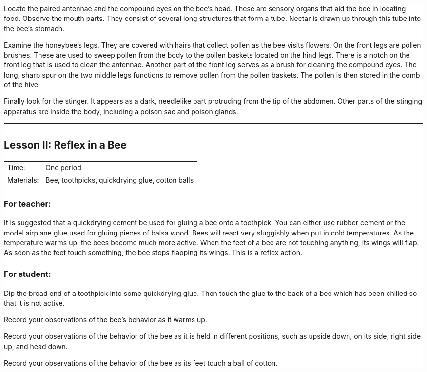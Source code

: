  <p>
  Locate the paired antennae and the compound eyes on the bee’s head. These are sensory organs that aid the bee in locating food. Observe the mouth parts. They consist of several long structures that form a tube. Nectar is drawn up through this tube into the bee’s stomach.
 </p>
 <p>
  Examine the honeybee’s legs. They are covered with hairs that collect pollen as the bee visits flowers. On the front legs are pollen brushes. These are used to sweep pollen from the body to the pollen baskets located on the hind legs. There is a notch on the front leg that is used to clean the antennae. Another part of the front leg serves as a brush for cleaning the compound eyes. The long, sharp spur on the two middle legs functions to remove pollen from the pollen baskets. The pollen is then stored in the comb of the hive.
 </p>
 <p>
  Finally look for the stinger. It appears as a
  <b>
  </b>
  dark, needlelike part protruding from the tip of the abdomen. Other parts of the stinging apparatus are inside the body, including a poison sac and poison glands.
 </p>
<hr/>
 <h2>
  Lesson II: Reflex in a Bee
 </h2>
 <table border="0">
  <tr>
   <td>
    Time:
   </td>
   <td>
    One period
   </td>
  </tr>
  <tr>
   <td>
    Materials:
   </td>
   <td>
    Bee, toothpicks, quickdrying glue, cotton balls
   </td>
  </tr>
 </table>
 <h3>
  For teacher:
 </h3>
 It is suggested that a quickdrying cement be used for gluing a bee onto a toothpick. You can either use rubber cement or the model airplane glue used for gluing pieces of balsa wood. Bees will react very sluggishly when put in cold temperatures. As the temperature warms up, the bees become much more active. When the feet of a bee are not touching anything, its wings will flap. As soon as the feet touch something, the bee stops flapping its wings. This is a reflex action.
<h3>
  For student:
 </h3>
 Dip the broad end of a toothpick into some quickdrying glue. Then touch the glue to the back of a bee which has been chilled so that it is not active.
 <p>
  Record your observations of the bee’s behavior as it warms up.
 </p>
 <p>
  Record your observations of the behavior of the bee as it is held in different positions, such as upside down, on its side, right side up, and head down.
 </p>
 <p>
  Record your observations of the behavior of the bee as its feet touch a ball of cotton.